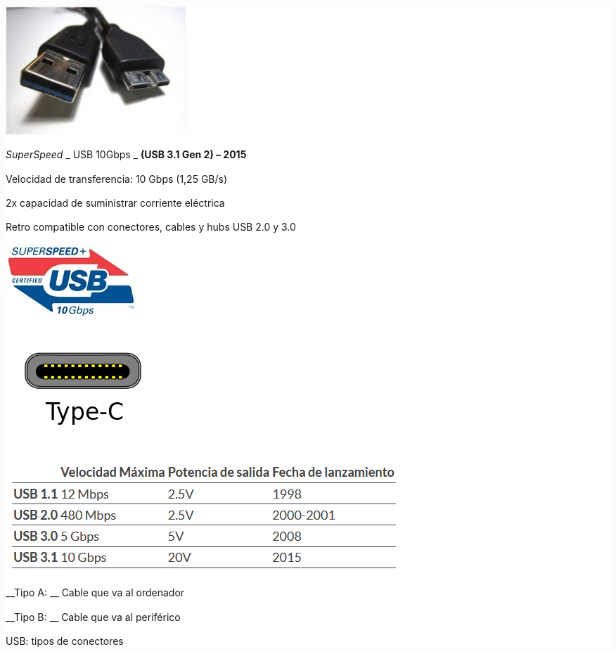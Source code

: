 ![imagen](img/3_Conectores_de_datos_II_%28USB%2C_firewire%2910.png)

_SuperSpeed_  _ USB 10Gbps _  __\(USB 3\.1 Gen 2\) – 2015__

Velocidad de transferencia: 10 Gbps \(1,25 GB/s\)

2x capacidad de suministrar corriente eléctrica

Retro compatible con conectores, cables y hubs USB 2\.0 y 3\.0

![imagen](img/3_Conectores_de_datos_II_%28USB%2C_firewire%2911.jpg)

![imagen](img/3_Conectores_de_datos_II_%28USB%2C_firewire%2912.png)

![imagen](img/3_Conectores_de_datos_II_%28USB%2C_firewire%2913.png)

__Tipo A: __ Cable que va al ordenador

__Tipo B: __ Cable que va al periférico

USB: tipos de conectores
